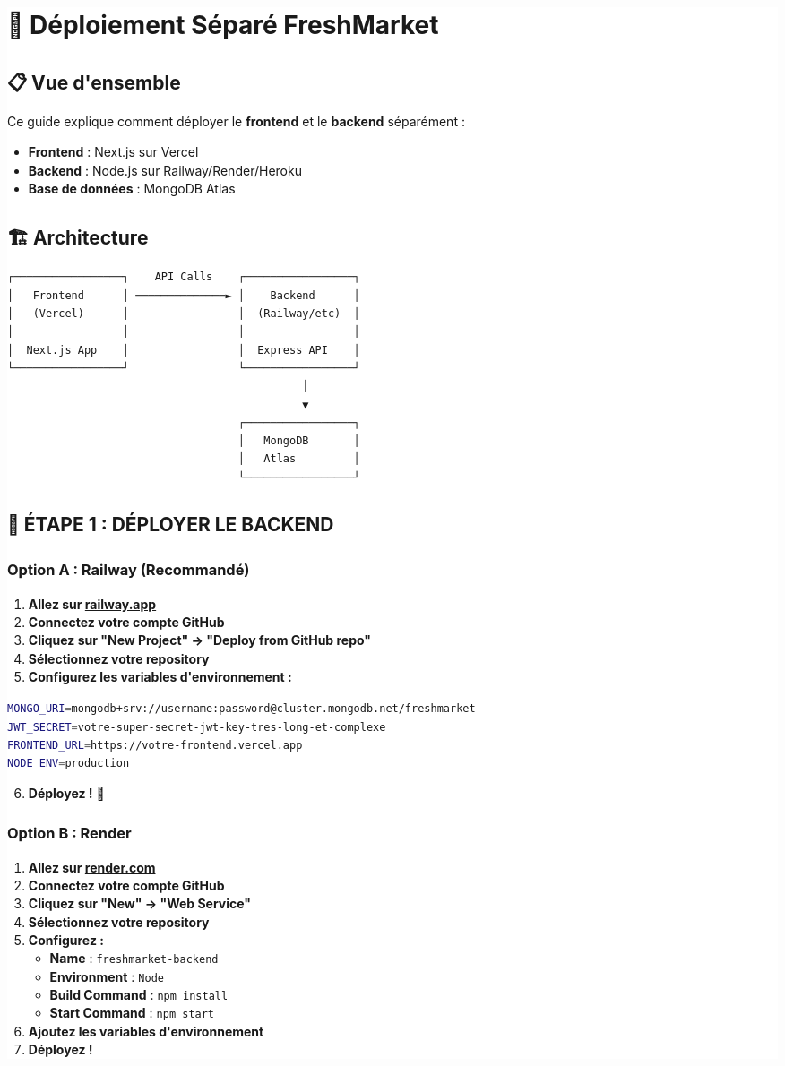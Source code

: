 # 🚀 Déploiement Séparé FreshMarket

## 📋 Vue d'ensemble

Ce guide explique comment déployer le **frontend** et le **backend** séparément :

- **Frontend** : Next.js sur Vercel
- **Backend** : Node.js sur Railway/Render/Heroku
- **Base de données** : MongoDB Atlas

## 🏗️ Architecture

```
┌─────────────────┐    API Calls    ┌─────────────────┐
│   Frontend      │ ──────────────► │    Backend      │
│   (Vercel)      │                 │  (Railway/etc)  │
│                 │                 │                 │
│  Next.js App    │                 │  Express API    │
└─────────────────┘                 └─────────────────┘
                                              │
                                              ▼
                                    ┌─────────────────┐
                                    │   MongoDB       │
                                    │   Atlas         │
                                    └─────────────────┘
```

## 🚀 ÉTAPE 1 : DÉPLOYER LE BACKEND

### Option A : Railway (Recommandé)

1. **Allez sur [railway.app](https://railway.app)**
2. **Connectez votre compte GitHub**
3. **Cliquez sur "New Project" → "Deploy from GitHub repo"**
4. **Sélectionnez votre repository**
5. **Configurez les variables d'environnement :**

```bash
MONGO_URI=mongodb+srv://username:password@cluster.mongodb.net/freshmarket
JWT_SECRET=votre-super-secret-jwt-key-tres-long-et-complexe
FRONTEND_URL=https://votre-frontend.vercel.app
NODE_ENV=production
```

6. **Déployez !** 🎉

### Option B : Render

1. **Allez sur [render.com](https://render.com)**
2. **Connectez votre compte GitHub**
3. **Cliquez sur "New" → "Web Service"**
4. **Sélectionnez votre repository**
5. **Configurez :**
   - **Name** : `freshmarket-backend`
   - **Environment** : `Node`
   - **Build Command** : `npm install`
   - **Start Command** : `npm start`
6. **Ajoutez les variables d'environnement**
7. **Déployez !**
